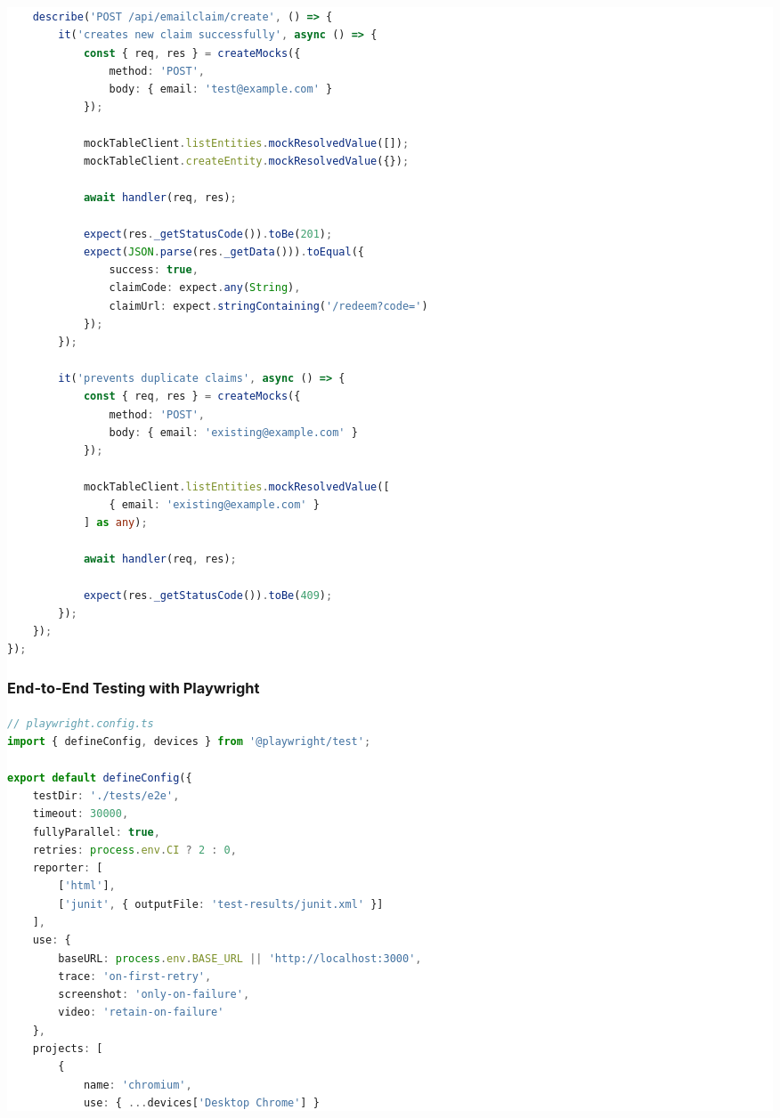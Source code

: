 ```typescript
    describe('POST /api/emailclaim/create', () => {
        it('creates new claim successfully', async () => {
            const { req, res } = createMocks({
                method: 'POST',
                body: { email: 'test@example.com' }
            });

            mockTableClient.listEntities.mockResolvedValue([]);
            mockTableClient.createEntity.mockResolvedValue({});

            await handler(req, res);

            expect(res._getStatusCode()).toBe(201);
            expect(JSON.parse(res._getData())).toEqual({
                success: true,
                claimCode: expect.any(String),
                claimUrl: expect.stringContaining('/redeem?code=')
            });
        });

        it('prevents duplicate claims', async () => {
            const { req, res } = createMocks({
                method: 'POST',
                body: { email: 'existing@example.com' }
            });

            mockTableClient.listEntities.mockResolvedValue([
                { email: 'existing@example.com' }
            ] as any);

            await handler(req, res);

            expect(res._getStatusCode()).toBe(409);
        });
    });
});
```

### End-to-End Testing with Playwright

```typescript
// playwright.config.ts
import { defineConfig, devices } from '@playwright/test';

export default defineConfig({
    testDir: './tests/e2e',
    timeout: 30000,
    fullyParallel: true,
    retries: process.env.CI ? 2 : 0,
    reporter: [
        ['html'],
        ['junit', { outputFile: 'test-results/junit.xml' }]
    ],
    use: {
        baseURL: process.env.BASE_URL || 'http://localhost:3000',
        trace: 'on-first-retry',
        screenshot: 'only-on-failure',
        video: 'retain-on-failure'
    },
    projects: [
        {
            name: 'chromium',
            use: { ...devices['Desktop Chrome'] }
```
